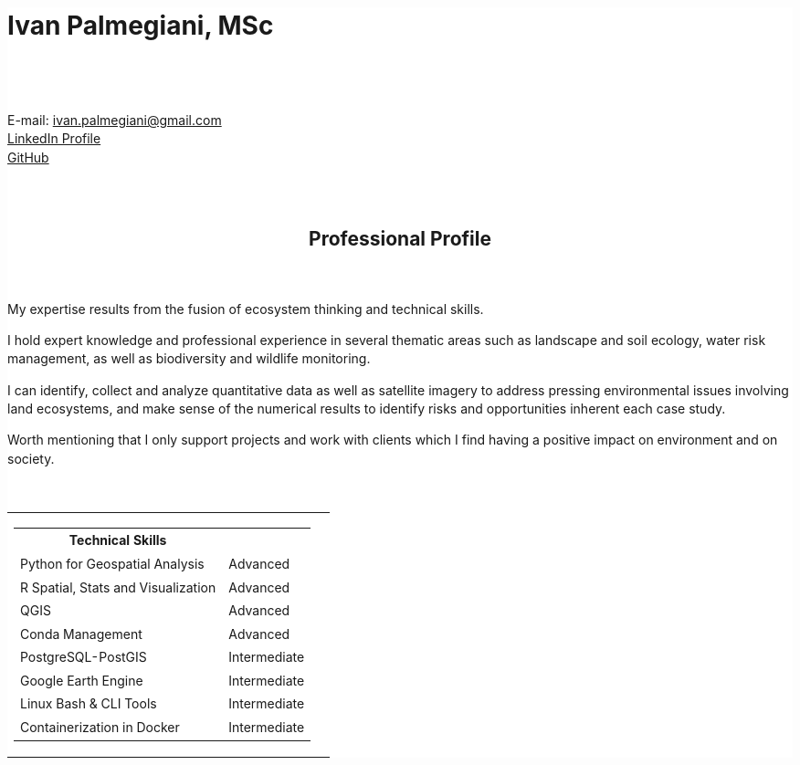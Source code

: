 <h1> Ivan Palmegiani, MSc </h1>

<br/><br/>

  E-mail: <ivan.palmegiani@gmail.com>  
  [LinkedIn Profile][linkedin]  
  [GitHub][github]  

  [linkedin]: https://www.linkedin.com/in/ivan-palmegiani-13a4a15b/ "My_LinkedIn"
  [github]: https://github.com/IvanPalm "My_GitHub"

<br/>
<center><h2> Professional Profile </h2></center>
<br/>

My expertise results from the fusion of ecosystem thinking and technical skills.  
  
I hold expert knowledge and professional experience in several thematic areas such as landscape and soil ecology, water risk management, as well as biodiversity and wildlife monitoring.  
  
I can identify, collect and analyze quantitative data as well as satellite imagery to address pressing environmental issues involving land ecosystems, and make sense of the numerical results to identify risks and opportunities inherent each case study.  
  
Worth mentioning that I only support projects and work with clients which I find having a positive impact on environment and on society.  
  
<br/>

<table align=center><tr><td>
 <table align=left style="width:100%">
  <tr>
    <th>Technical Skills</th>
    <th> </th>
  </tr>
  <tr>
    <td>Python for Geospatial Analysis</td>
    <td>Advanced</td>
  </tr>
  <tr>
    <td>R Spatial, Stats and Visualization</td>
    <td>Advanced</td>
  </tr>
    <tr>
    <td>QGIS</td>
    <td>Advanced</td>
  </tr>
  <tr>
    <td>Conda Management</td>
    <td>Advanced</td>
  </tr>
  <tr>
    <td>PostgreSQL-PostGIS</td>
    <td>Intermediate</td>
  </tr>
  <tr>
    <td>Google Earth Engine</td>
    <td>Intermediate</td>
  </tr>
  <tr>
    <td>Linux Bash & CLI Tools</td>
    <td>Intermediate</td>
  </tr>
  <tr>
    <td>Containerization in Docker</td>
    <td>Intermediate</td>
  </tr>
  </table> 
</td><td>
 <table align=right style="width:100%">

  [unccd]: https://www.unccd.int/ "UNCCD"
  [wwf_swe]: https://www.wwf.se/english/wwf-in-sweden/ "WWF SWEDEN"
  [planadapt]: https://www.plan-adapt.org/climate-co-adaptation-lab/ "PlanAdapt"
  [wwf_wrf]: https://waterriskfilter.panda.org/ "WRF-WWF"
  [scf]: https://smartcloudfarming.com/ "SCF"
  [eratings]: https://www.earthratings.com/ "ERs"
  [unipri]: https://www.famnit.upr.si/en/ "UniPRIS"
  [izw]: https://www.izw-berlin.de/en/home.html "IZW"
  [cibio]: https://cibio.up.pt/ "CIBIO"
  [uniss]: https://en.uniss.it/ugov/person/2348 "UniSS"
  [movebank]: https://www.movebank.org/cms/movebank-main "Movebank"
[space4water]: https://www.space4water.org/news/water-cycle-space-central-role-satellite-informed-models-corporate-water-management
[a14eo_eumetsat]: http://u.pc.cd/1MvctalK    
[arset_fire2]: http://u.pc.cd/YndctalK
[gee_course]: http://u.pc.cd/loyctalK  
[danube_flood]: http://u.pc.cd/XOqitalK  
[arset_acc]: http://u.pc.cd/z1KrtalK
[qgis_cert]: http://u.pc.cd/MK0ctalK
[arset_sdm]: http://u.pc.cd/PazrtalK
[arset_gee]: http://u.pc.cd/7asctalK
[arset_fire]: http://u.pc.cd/72UrtalK
[esa_sar]: http://u.pc.cd/u2NrtalK
[bta]: http://u.pc.cd/gNfctalK